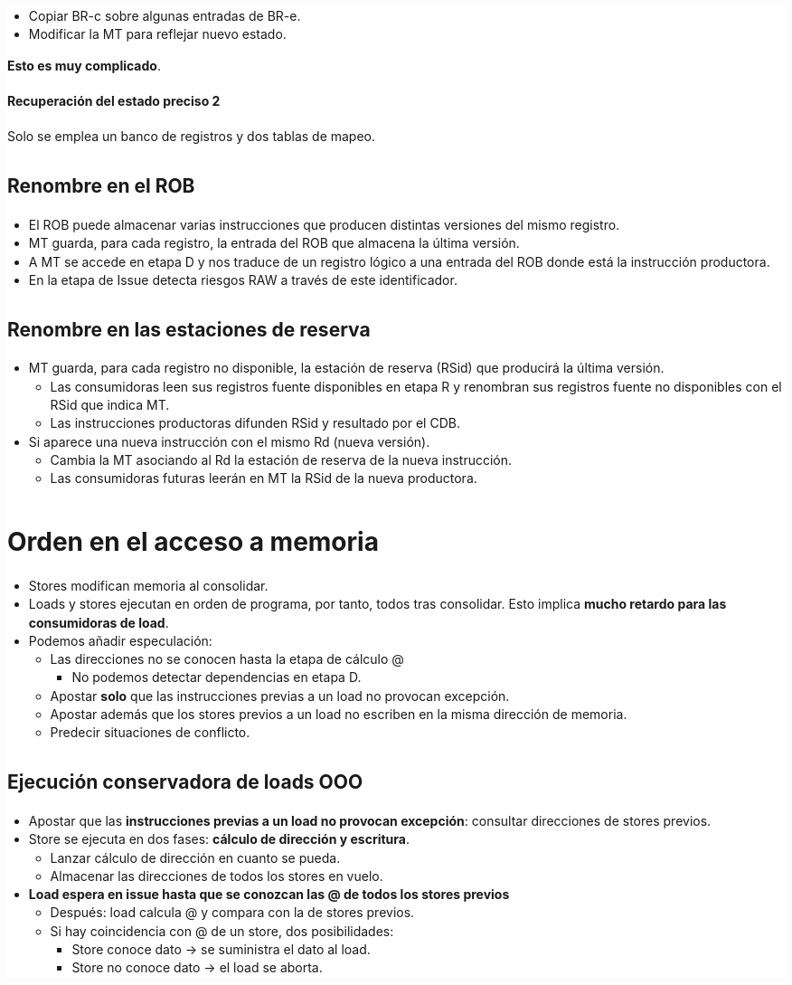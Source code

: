 - Copiar BR-c sobre algunas entradas de BR-e.
- Modificar la MT para reflejar nuevo estado.

**Esto es muy complicado**.

#### Recuperación del estado preciso 2

Solo se emplea un banco de registros y dos tablas de mapeo.

## Renombre en el ROB

- El ROB puede almacenar varias instrucciones que producen distintas versiones del mismo registro.
- MT guarda, para cada registro, la entrada del ROB que almacena la última versión.
- A MT se accede en etapa D y nos traduce de un registro lógico a una entrada del ROB donde está la instrucción productora.
- En la etapa de Issue detecta riesgos RAW a través de este identificador.

## Renombre en las estaciones de reserva

- MT guarda, para cada registro no disponible, la estación de reserva (RSid) que producirá la última versión.
  - Las consumidoras leen sus registros fuente disponibles en etapa R y renombran sus registros fuente no disponibles con el RSid que indica MT.
  - Las instrucciones productoras difunden RSid y resultado por el CDB.
- Si aparece una nueva instrucción con el mismo Rd (nueva versión).
  - Cambia la MT asociando al Rd la estación de reserva de la nueva instrucción.
  - Las consumidoras futuras leerán en MT la RSid de la nueva productora.


# Orden en el acceso a memoria

- Stores modifican memoria al consolidar.
- Loads y stores ejecutan en orden de programa, por tanto, todos tras consolidar. Esto implica **mucho retardo para las consumidoras de load**.
- Podemos añadir especulación:
  - Las direcciones no se conocen hasta la etapa de cálculo @
    - No podemos detectar dependencias en etapa D.
  - Apostar **solo** que las instrucciones previas a un load no provocan excepción.
  - Apostar además que los stores previos a un load no escriben en la misma dirección de memoria.
  - Predecir situaciones de conflicto.

## Ejecución conservadora de loads OOO

- Apostar que las **instrucciones previas a un load no provocan excepción**: consultar direcciones de stores previos.
- Store se ejecuta en dos fases: **cálculo de dirección y escritura**.
  - Lanzar cálculo de dirección en cuanto se pueda.
  - Almacenar las direcciones de todos los stores en vuelo.
- **Load espera en issue hasta que se conozcan las @ de todos los stores previos**
  - Después: load calcula @ y compara con la de stores previos.
  - Si hay coincidencia con @ de un store, dos posibilidades:
    - Store conoce dato $\rightarrow$ se suministra el dato al load.
    - Store no conoce dato $\rightarrow$ el load se aborta.
